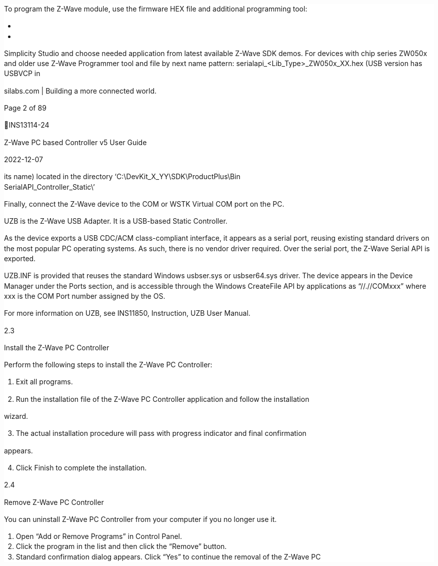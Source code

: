To program the Z-Wave module, use the firmware HEX file and additional programming tool:

-
-

Simplicity Studio and choose needed application from latest available Z-Wave SDK demos.
For devices with chip series ZW050x and older use Z-Wave Programmer tool and file by next
name pattern: serialapi_<Lib_Type>_ZW050x_XX.hex (USB version has USBVCP in

silabs.com | Building a more connected world.

Page 2 of 89

INS13114-24

Z-Wave PC based Controller v5 User Guide

2022-12-07

its name) located in the directory ‘C:\DevKit_X_YY\SDK\ProductPlus\Bin\
SerialAPI_Controller_Static\’

Finally, connect the Z-Wave device to the COM or WSTK Virtual COM port on the PC.

UZB is the Z-Wave USB Adapter. It is a USB-based Static Controller.

As the device exports a USB CDC/ACM class-compliant interface, it appears as a serial port, reusing
existing standard drivers on the most popular PC operating systems. As such, there is no vendor driver
required. Over the serial port, the Z-Wave Serial API is exported.

UZB.INF is provided that reuses the standard Windows usbser.sys or usbser64.sys driver. The device
appears in the Device Manager under the Ports section, and is accessible through the Windows
CreateFile API by applications as “//.//COMxxx” where xxx is the COM Port number assigned by the OS.

For more information on UZB, see INS11850, Instruction, UZB User Manual.

2.3

Install the Z-Wave PC Controller

Perform the following steps to install the Z-Wave PC Controller:

1. Exit all programs.

2. Run the installation file of the Z-Wave PC Controller application and follow the installation

wizard.

3. The actual installation procedure will pass with progress indicator and final confirmation

appears.

4. Click Finish to complete the installation.

2.4

Remove Z-Wave PC Controller

You can uninstall Z-Wave PC Controller from your computer if you no longer use it.

1. Open “Add or Remove Programs” in Control Panel.
2. Click the program in the list and then click the “Remove” button.
3. Standard confirmation dialog appears. Click “Yes” to continue the removal of the Z-Wave PC
